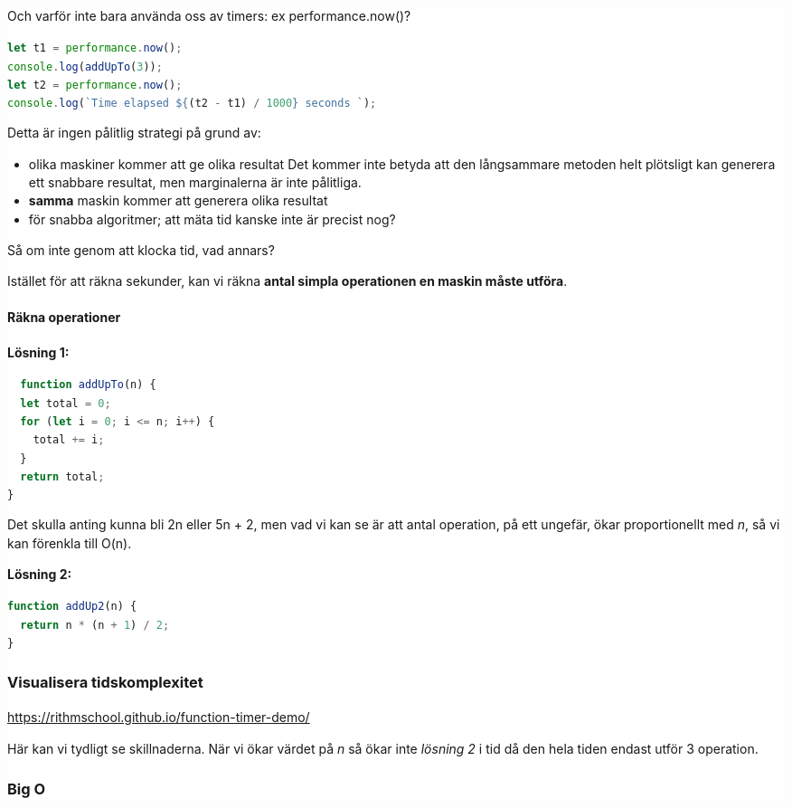 Och varför inte bara använda oss av timers: ex performance.now()?

```javascript
let t1 = performance.now();
console.log(addUpTo(3));
let t2 = performance.now();
console.log(`Time elapsed ${(t2 - t1) / 1000} seconds `);
```

Detta är ingen pålitlig strategi på grund av:
- olika maskiner kommer att ge olika resultat
Det kommer inte betyda att den långsammare metoden helt plötsligt kan generera ett snabbare resultat, men marginalerna är inte pålitliga.
- **samma** maskin kommer att generera olika resultat
- för snabba algoritmer; att mäta tid kanske inte är precist nog?

Så om inte genom att klocka tid, vad annars?

Istället för att räkna sekunder, kan vi räkna **antal simpla operationen en maskin måste utföra**.

#### Räkna operationer




**Lösning 1:**


```javascript
  function addUpTo(n) {
  let total = 0;
  for (let i = 0; i <= n; i++) {
    total += i;
  }
  return total;
}
```


Det skulla anting kunna bli 2n eller 5n + 2, men vad vi kan se är att antal operation, på ett ungefär, ökar proportionellt med *n*, så vi kan förenkla till O(n).

**Lösning 2:**



```javascript
function addUp2(n) {
  return n * (n + 1) / 2;
}
```

### Visualisera tidskomplexitet

https://rithmschool.github.io/function-timer-demo/



Här kan vi tydligt se skillnaderna. När vi ökar värdet på *n* så ökar inte *lösning 2* i tid då den hela tiden endast utför 3 operation.

### Big O
